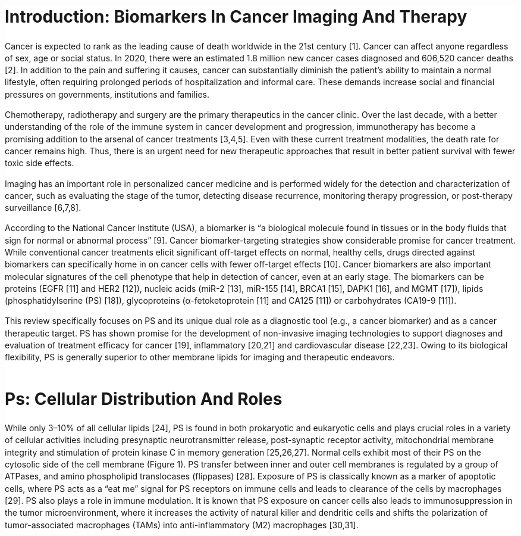 # Introduction: Biomarkers In Cancer Imaging And Therapy

Cancer is expected to rank as the leading cause of death worldwide in the 21st century [1]. Cancer can affect anyone regardless of sex, age or social status. In 2020, there were an estimated 1.8 million new cancer cases diagnosed and 606,520 cancer deaths [2]. In addition to the pain and suffering it causes, cancer can substantially diminish the patient’s ability to maintain a normal lifestyle, often requiring prolonged periods of hospitalization and informal care. These demands increase social and financial pressures on governments, institutions and families.

Chemotherapy, radiotherapy and surgery are the primary therapeutics in the cancer clinic. Over the last decade, with a better understanding of the role of the immune system in cancer development and progression, immunotherapy has become a promising addition to the arsenal of cancer treatments [3,4,5]. Even with these current treatment modalities, the death rate for cancer remains high. Thus, there is an urgent need for new therapeutic approaches that result in better patient survival with fewer toxic side effects.

Imaging has an important role in personalized cancer medicine and is performed widely for the detection and characterization of cancer, such as evaluating the stage of the tumor, detecting disease recurrence, monitoring therapy progression, or post-therapy surveillance [6,7,8].

According to the National Cancer Institute (USA), a biomarker is “a biological molecule found in tissues or in the body fluids that sign for normal or abnormal process” [9]. Cancer biomarker-targeting strategies show considerable promise for cancer treatment. While conventional cancer treatments elicit significant off-target effects on normal, healthy cells, drugs directed against biomarkers can specifically home in on cancer cells with fewer off-target effects [10]. Cancer biomarkers are also important molecular signatures of the cell phenotype that help in detection of cancer, even at an early stage. The biomarkers can be proteins (EGFR [11] and HER2 [12]), nucleic acids (miR-2 [13], miR-155 [14], BRCA1 [15], DAPK1 [16], and MGMT [17]), lipids (phosphatidylserine (PS) [18]), glycoproteins (α-fetoketoprotein [11] and CA125 [11]) or carbohydrates (CA19-9 [11]).

This review specifically focuses on PS and its unique dual role as a diagnostic tool (e.g., a cancer biomarker) and as a cancer therapeutic target. PS has shown promise for the development of non-invasive imaging technologies to support diagnoses and evaluation of treatment efficacy for cancer [19], inflammatory [20,21] and cardiovascular disease [22,23]. Owing to its biological flexibility, PS is generally superior to other membrane lipids for imaging and therapeutic endeavors.

# Ps: Cellular Distribution And Roles

While only 3–10% of all cellular lipids [24], PS is found in both prokaryotic and eukaryotic cells and plays crucial roles in a variety of cellular activities including presynaptic neurotransmitter release, post-synaptic receptor activity, mitochondrial membrane integrity and stimulation of protein kinase C in memory generation [25,26,27]. Normal cells exhibit most of their PS on the cytosolic side of the cell membrane (Figure 1). PS transfer between inner and outer cell membranes is regulated by a group of ATPases, and amino phospholipid translocases (flippases) [28]. Exposure of PS is classically known as a marker of apoptotic cells, where PS acts as a “eat me” signal for PS receptors on immune cells and leads to clearance of the cells by macrophages [29]. PS also plays a role in immune modulation. It is known that PS exposure on cancer cells also leads to immunosuppression in the tumor microenvironment, where it increases the activity of natural killer and dendritic cells and shifts the polarization of tumor-associated macrophages (TAMs) into anti-inflammatory (M2) macrophages [30,31].
